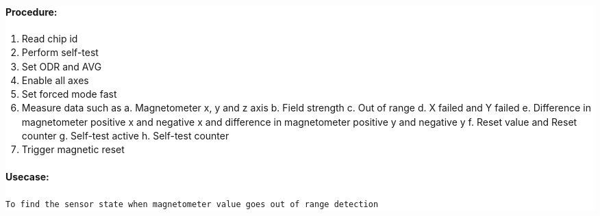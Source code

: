 #### Procedure:

1. Read chip id
2. Perform self-test
3. Set ODR and AVG
4. Enable all axes
5. Set forced mode fast
6. Measure data such as 
	a. Magnetometer x, y and z axis
	b. Field strength
	c. Out of range
	d. X failed and Y failed
	e. Difference in magnetometer positive x and negative x and difference in magnetometer positive y and negative y
	f. Reset value and Reset counter
	g. Self-test active
	h. Self-test counter
7. Trigger magnetic reset

#### Usecase:

    To find the sensor state when magnetometer value goes out of range detection
